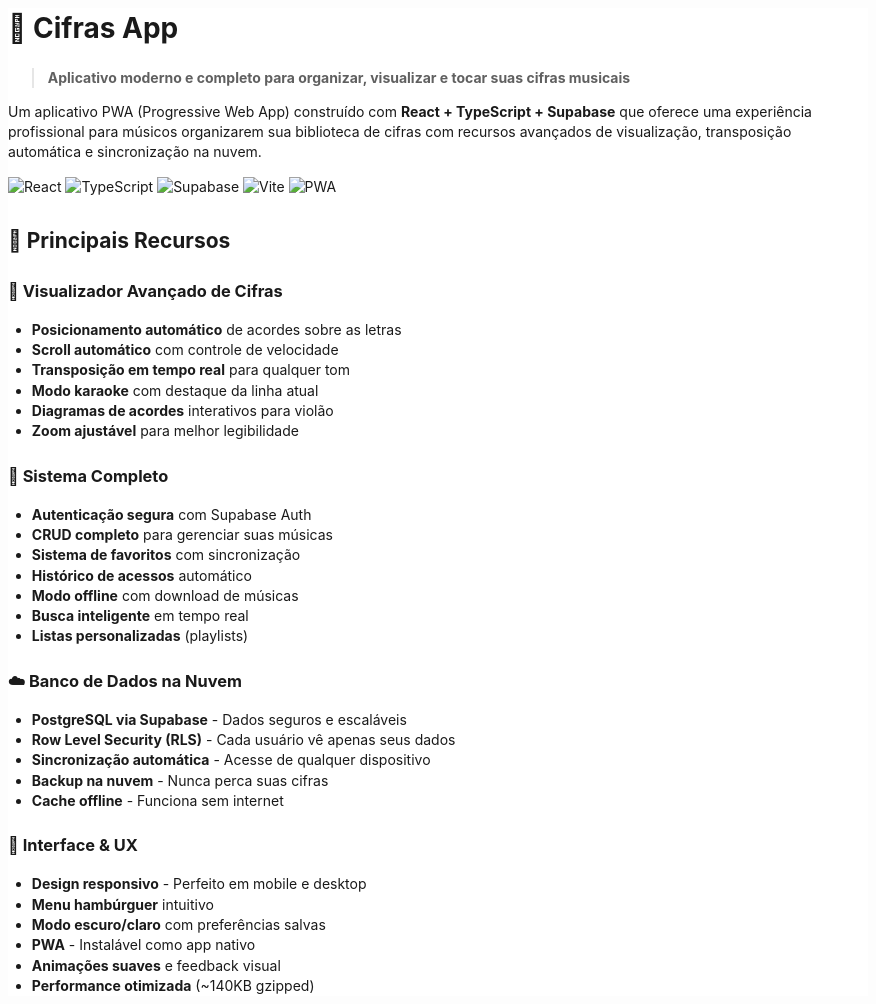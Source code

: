 # 🎸 Cifras App

> **Aplicativo moderno e completo para organizar, visualizar e tocar suas cifras musicais**

Um aplicativo PWA (Progressive Web App) construído com **React + TypeScript + Supabase** que oferece uma experiência profissional para músicos organizarem sua biblioteca de cifras com recursos avançados de visualização, transposição automática e sincronização na nuvem.

![React](https://img.shields.io/badge/React-18.3.1-blue?logo=react)
![TypeScript](https://img.shields.io/badge/TypeScript-5.5.4-blue?logo=typescript)
![Supabase](https://img.shields.io/badge/Supabase-2.55.0-green?logo=supabase)
![Vite](https://img.shields.io/badge/Vite-5.4.3-purple?logo=vite)
![PWA](https://img.shields.io/badge/PWA-Ready-orange)

## 🌟 Principais Recursos

### 🎵 **Visualizador Avançado de Cifras**

- **Posicionamento automático** de acordes sobre as letras
- **Scroll automático** com controle de velocidade
- **Transposição em tempo real** para qualquer tom
- **Modo karaoke** com destaque da linha atual
- **Diagramas de acordes** interativos para violão
- **Zoom ajustável** para melhor legibilidade

### 📱 **Sistema Completo**

- **Autenticação segura** com Supabase Auth
- **CRUD completo** para gerenciar suas músicas
- **Sistema de favoritos** com sincronização
- **Histórico de acessos** automático
- **Modo offline** com download de músicas
- **Busca inteligente** em tempo real
- **Listas personalizadas** (playlists)

### ☁️ **Banco de Dados na Nuvem**

- **PostgreSQL via Supabase** - Dados seguros e escaláveis
- **Row Level Security (RLS)** - Cada usuário vê apenas seus dados
- **Sincronização automática** - Acesse de qualquer dispositivo
- **Backup na nuvem** - Nunca perca suas cifras
- **Cache offline** - Funciona sem internet

### 🎨 **Interface & UX**

- **Design responsivo** - Perfeito em mobile e desktop
- **Menu hambúrguer** intuitivo
- **Modo escuro/claro** com preferências salvas
- **PWA** - Instalável como app nativo
- **Animações suaves** e feedback visual
- **Performance otimizada** (~140KB gzipped)
